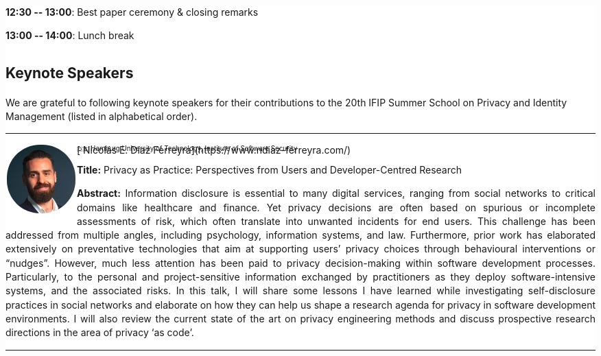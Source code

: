 **12:30 -- 13:00**: Best paper ceremony & closing remarks

**13:00 -- 14:00**: Lunch break


## Keynote Speakers
We are grateful to following keynote speakers for their contributions to the 20th IFIP Summer School on Privacy and Identity Management (listed in alphabetical order).

<hr id="nicolas">
<img src="./../../assets/images/archive/2025/keynote_speakers/nicolas_diaz_ferreyra.jpg" alt=" Nicolás E. Díaz Ferreyra" style="float: left; width: 100px; height: 100px; position: relative; border: 2px solid white; -webkit-border-radius: 50px; -moz-border-radius: 50px; border-radius: 50px; overflow:hidden;"/>[ Nicolás E. Díaz Ferreyra](https://www.ndiaz-ferreyra.com/)
<p style="margin-top:-20px; font-size: 70%;">🇩🇪 Hamburg University of Technology, Institute of Software Security</p>
<p style="text-align: justify;"><strong>Title:</strong> Privacy as Practice: Perspectives from Users and Developer-Centred Research</p>
<p style="text-align: justify;"><strong>Abstract:</strong> Information disclosure is essential to many digital services, ranging from social networks to critical domains like healthcare and finance. Yet privacy decisions are often based on spurious or incomplete assessments of risk, which often translate into unwanted incidents for end users. This challenge has been addressed from multiple angles, including psychology, information systems, and law. Furthermore, prior work has elaborated extensively on preventative technologies that aim at supporting users’ privacy choices through behavioural interventions or “nudges”. However, much less attention has been paid to privacy decision-making within software development processes. Particularly, to the personal and project-sensitive information exchanged by practitioners as they deploy software-intensive systems, and the associated risks. In this talk, I will share some lessons I have learned while investigating self-disclosure practices in social networks and elaborate on how they can help us shape a research agenda for privacy in software development environments. I will also review the current state of the art on privacy engineering methods and discuss prospective research directions in the area of privacy ‘as code’.</p>

<hr id="agnieszka">